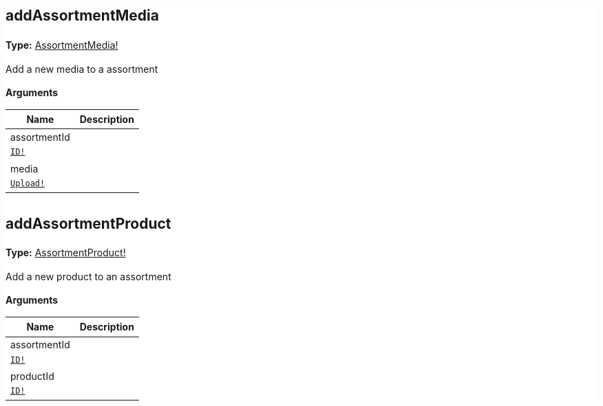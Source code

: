 ## addAssortmentMedia

**Type:** [AssortmentMedia!](/../api/objects#assortmentmedia)

Add a new media to a assortment

<p style={{ marginBottom: "0.4em" }}><strong>Arguments</strong></p>

<table>
<thead><tr><th>Name</th><th>Description</th></tr></thead>
<tbody>
<tr>
<td>
assortmentId<br />
<a href="/../api/scalars#id"><code>ID!</code></a>
</td>
<td>

</td>
</tr>
<tr>
<td>
media<br />
<a href="/../api/scalars#upload"><code>Upload!</code></a>
</td>
<td>

</td>
</tr>
</tbody>
</table>

## addAssortmentProduct

**Type:** [AssortmentProduct!](/../api/objects#assortmentproduct)

Add a new product to an assortment

<p style={{ marginBottom: "0.4em" }}><strong>Arguments</strong></p>

<table>
<thead><tr><th>Name</th><th>Description</th></tr></thead>
<tbody>
<tr>
<td>
assortmentId<br />
<a href="/../api/scalars#id"><code>ID!</code></a>
</td>
<td>

</td>
</tr>
<tr>
<td>
productId<br />
<a href="/../api/scalars#id"><code>ID!</code></a>
</td>
<td>
